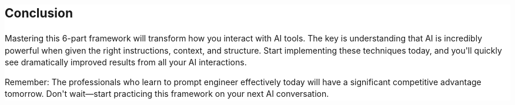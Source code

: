 ## Conclusion

Mastering this 6-part framework will transform how you interact with AI tools. The key is understanding that AI is incredibly powerful when given the right instructions, context, and structure. Start implementing these techniques today, and you'll quickly see dramatically improved results from all your AI interactions.

Remember: The professionals who learn to prompt engineer effectively today will have a significant competitive advantage tomorrow. Don't wait—start practicing this framework on your next AI conversation.
